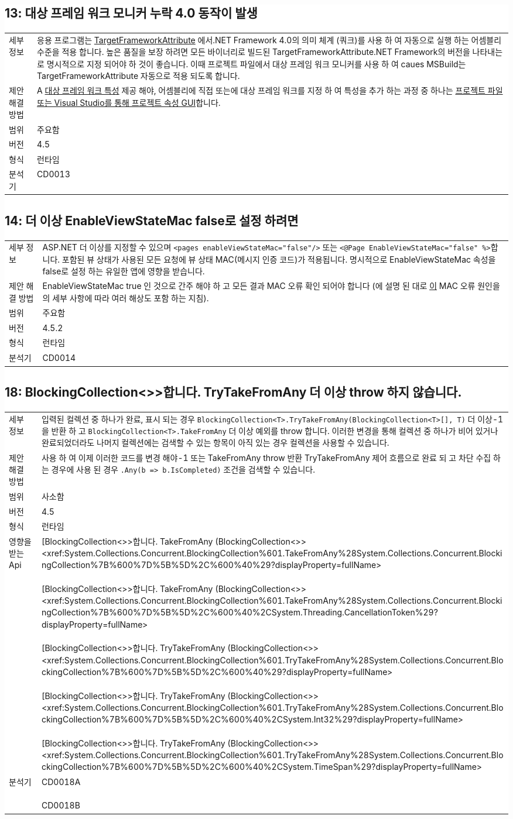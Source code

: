 <a name="diagnostic13"></a>   
## <a name="13-missing-target-framework-moniker-results-in-40-behavior"></a>13: 대상 프레임 워크 모니커 누락 4.0 동작이 발생  
  
|||  
|-|-|  
|세부 정보|응용 프로그램는 [TargetFrameworkAttribute](https://msdn.microsoft.com/en-us/library/system.runtime.versioning.targetframeworkattribute\(v=vs.110\).aspx) 에서.NET Framework 4.0의 의미 체계 (쿼크)를 사용 하 여 자동으로 실행 하는 어셈블리 수준을 적용 합니다. 높은 품질을 보장 하려면 모든 바이너리로 빌드된 TargetFrameworkAttribute.NET Framework의 버전을 나타내는로 명시적으로 지정 되어야 하 것이 좋습니다. 이때 프로젝트 파일에서 대상 프레임 워크 모니커를 사용 하 여 caues MSBuild는 TargetFrameworkAttribute 자동으로 적용 되도록 합니다.|  
|제안 해결 방법|A [대상 프레임 워크 특성](https://msdn.microsoft.com/en-us/library/system.runtime.versioning.targetframeworkattribute\(v=vs.110\).aspx) 제공 해야, 어셈블리에 직접 또는에 대상 프레임 워크를 지정 하 여 특성을 추가 하는 과정 중 하나는 [프로젝트 파일 또는 Visual Studio를 통해 프로젝트 속성 GUI](http://blogs.msdn.com/b/visualstudio/archive/2010/05/19/visual-studio-managed-multi-targeting-part-1-concepts-target-framework-moniker-target-framework.aspx)합니다.|  
|범위|주요함|  
|버전|4.5|  
|형식|런타임|  
|분석기|CD0013|  
  
<a name="diagnostic14"></a>   
## <a name="14-no-longer-able-to-set-enableviewstatemac-to-false"></a>14: 더 이상 EnableViewStateMac false로 설정 하려면  
  
|||  
|-|-|  
|세부 정보|ASP.NET 더 이상를 지정할 수 있으며 `<pages enableViewStateMac="false"/>` 또는 `<@Page EnableViewStateMac="false" %>`합니다. 포함된 뷰 상태가 사용된 모든 요청에 뷰 상태 MAC(메시지 인증 코드)가 적용됩니다. 명시적으로 EnableViewStateMac 속성을 false로 설정 하는 유일한 앱에 영향을 받습니다.|  
|제안 해결 방법|EnableViewStateMac true 인 것으로 간주 해야 하 고 모든 결과 MAC 오류 확인 되어야 합니다 (에 설명 된 대로 [이](https://support.microsoft.com/en-us/kb/2915218) MAC 오류 원인을의 세부 사항에 따라 여러 해상도 포함 하는 지침).|  
|범위|주요함|  
|버전|4.5.2|  
|형식|런타임|  
|분석기|CD0014|  
  
<a name="diagnostic18"></a>   
## <a name="18-blockingcollectionttrytakefromany-does-not-throw-anymore"></a>18: BlockingCollection<>\>합니다. TryTakeFromAny 더 이상 throw 하지 않습니다.  
  
|||  
|-|-|  
|세부 정보|입력된 컬렉션 중 하나가 완료, 표시 되는 경우 `BlockingCollection<T>.TryTakeFromAny(BlockingCollection<T>[], T)` 더 이상-1을 반환 하 고 `BlockingCollection<T>.TakeFromAny` 더 이상 예외를 throw 합니다. 이러한 변경을 통해 컬렉션 중 하나가 비어 있거나 완료되었더라도 나머지 컬렉션에는 검색할 수 있는 항목이 아직 있는 경우 컬렉션을 사용할 수 있습니다.|  
|제안 해결 방법|사용 하 여 이제 이러한 코드를 변경 해야-1 또는 TakeFromAny throw 반환 TryTakeFromAny 제어 흐름으로 완료 되 고 차단 수집 하는 경우에 사용 된 경우 `.Any(b => b.IsCompleted)` 조건을 검색할 수 있습니다.|  
|범위|사소함|  
|버전|4.5|  
|형식|런타임|  
|영향을 받는 Api|[BlockingCollection<>\>합니다. TakeFromAny (BlockingCollection<>\>\<xref:System.Collections.Concurrent.BlockingCollection%601.TakeFromAny%28System.Collections.Concurrent.BlockingCollection%7B%600%7D%5B%5D%2C%600%40%29?displayProperty=fullName><br /><br /> [BlockingCollection<>\>합니다. TakeFromAny (BlockingCollection<>\>\<xref:System.Collections.Concurrent.BlockingCollection%601.TakeFromAny%28System.Collections.Concurrent.BlockingCollection%7B%600%7D%5B%5D%2C%600%40%2CSystem.Threading.CancellationToken%29?displayProperty=fullName><br /><br /> [BlockingCollection<>\>합니다. TryTakeFromAny (BlockingCollection<>\>\<xref:System.Collections.Concurrent.BlockingCollection%601.TryTakeFromAny%28System.Collections.Concurrent.BlockingCollection%7B%600%7D%5B%5D%2C%600%40%29?displayProperty=fullName><br /><br /> [BlockingCollection<>\>합니다. TryTakeFromAny (BlockingCollection<>\>\<xref:System.Collections.Concurrent.BlockingCollection%601.TryTakeFromAny%28System.Collections.Concurrent.BlockingCollection%7B%600%7D%5B%5D%2C%600%40%2CSystem.Int32%29?displayProperty=fullName><br /><br /> [BlockingCollection<>\>합니다. TryTakeFromAny (BlockingCollection<>\>\<xref:System.Collections.Concurrent.BlockingCollection%601.TryTakeFromAny%28System.Collections.Concurrent.BlockingCollection%7B%600%7D%5B%5D%2C%600%40%2CSystem.TimeSpan%29?displayProperty=fullName>|  
|분석기|CD0018A<br /><br /> CD0018B|  
  